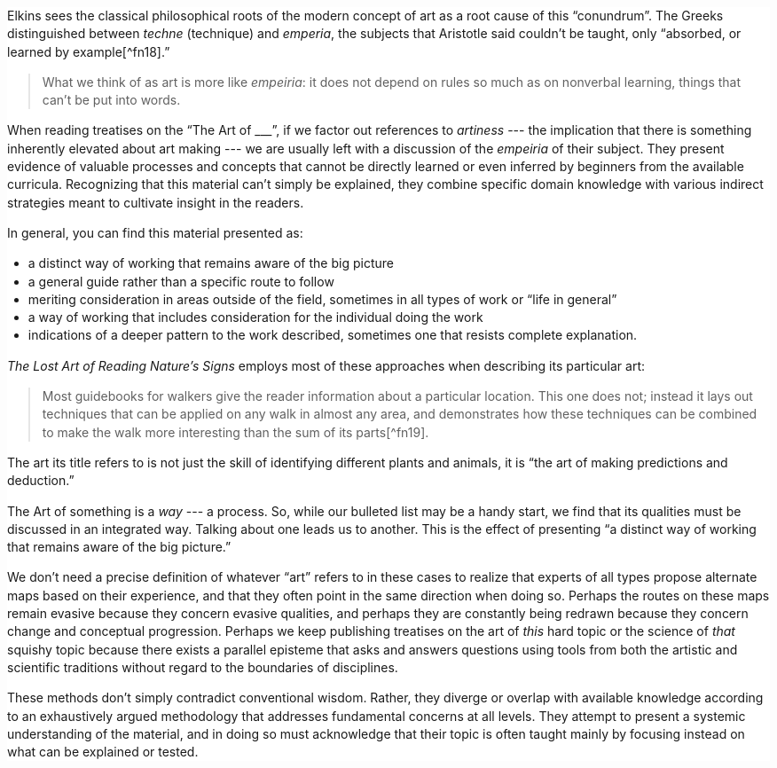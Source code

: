  

Elkins sees the classical philosophical roots of the modern concept of art as a root cause of this “conundrum”. The Greeks distinguished between *techne* (technique) and *emperia*, the subjects that Aristotle said couldn’t be taught, only “absorbed, or learned by example[^fn18].” 

> What we think of as art is more like *empeiria*: it does not depend on rules so much as on nonverbal learning, things that can’t be put into words. 

When reading treatises on the “The Art of \_\_\_”, if we factor out references to *artiness* --- the implication that there is something inherently elevated about art making --- we are usually left with a discussion of the *empeiria* of their subject. They present evidence of valuable processes and concepts that cannot be directly learned or even inferred by beginners from the available curricula. Recognizing that this material can’t simply be explained, they combine specific domain knowledge with various indirect strategies meant to cultivate insight in the readers. 

In general, you can find this material presented as:

* a distinct way of working that remains aware of the big picture
* a general guide rather than a specific route to follow
* meriting consideration in areas outside of the field, sometimes in all types of work or “life in general” 
* a way of working that includes consideration for the individual doing the work 
* indications of a deeper pattern to the work described, sometimes one that resists complete explanation.

*The Lost Art of Reading Nature’s Signs* employs most of these approaches when describing its particular art:

> Most guidebooks for walkers give the reader information about a particular location. This one does not; instead it lays out techniques that can be applied on any walk in almost any area, and demonstrates how these techniques can be combined to make the walk more interesting than the sum of its parts[^fn19]. 

The art its title refers to is not just the skill of identifying different plants and animals, it is “the art of making predictions and deduction.”

The Art of something is a *way* --- a process. So, while our bulleted list may be a handy start, we find that its qualities must be discussed in an integrated way. Talking about one leads us to another. This is the effect of presenting “a distinct way of working that remains aware of the big picture.”

We don’t need a precise definition of whatever “art” refers to in these cases to realize that experts of all types propose alternate maps based on their experience, and that they often point in the same direction when doing so. Perhaps the routes on these maps remain evasive because they concern evasive qualities, and perhaps they are constantly being redrawn because they concern change and conceptual progression. Perhaps we keep publishing treatises on the art of *this* hard topic or the science of *that* squishy topic because there exists a parallel episteme that asks and answers questions using tools from both the artistic and scientific traditions without regard to the boundaries of disciplines.

These methods don’t simply contradict conventional wisdom. Rather, they diverge or overlap with available knowledge according to an exhaustively argued methodology that addresses fundamental concerns at all levels. They attempt to present a systemic understanding of the material, and in doing so must acknowledge that their topic is often taught mainly by focusing instead on what can be explained or tested.
